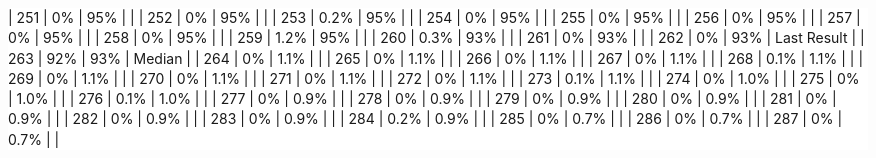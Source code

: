 | 251 | 0% | 95% |  |
| 252 | 0% | 95% |  |
| 253 | 0.2% | 95% |  |
| 254 | 0% | 95% |  |
| 255 | 0% | 95% |  |
| 256 | 0% | 95% |  |
| 257 | 0% | 95% |  |
| 258 | 0% | 95% |  |
| 259 | 1.2% | 95% |  |
| 260 | 0.3% | 93% |  |
| 261 | 0% | 93% |  |
| 262 | 0% | 93% | Last Result |
| 263 | 92% | 93% | Median |
| 264 | 0% | 1.1% |  |
| 265 | 0% | 1.1% |  |
| 266 | 0% | 1.1% |  |
| 267 | 0% | 1.1% |  |
| 268 | 0.1% | 1.1% |  |
| 269 | 0% | 1.1% |  |
| 270 | 0% | 1.1% |  |
| 271 | 0% | 1.1% |  |
| 272 | 0% | 1.1% |  |
| 273 | 0.1% | 1.1% |  |
| 274 | 0% | 1.0% |  |
| 275 | 0% | 1.0% |  |
| 276 | 0.1% | 1.0% |  |
| 277 | 0% | 0.9% |  |
| 278 | 0% | 0.9% |  |
| 279 | 0% | 0.9% |  |
| 280 | 0% | 0.9% |  |
| 281 | 0% | 0.9% |  |
| 282 | 0% | 0.9% |  |
| 283 | 0% | 0.9% |  |
| 284 | 0.2% | 0.9% |  |
| 285 | 0% | 0.7% |  |
| 286 | 0% | 0.7% |  |
| 287 | 0% | 0.7% |  |